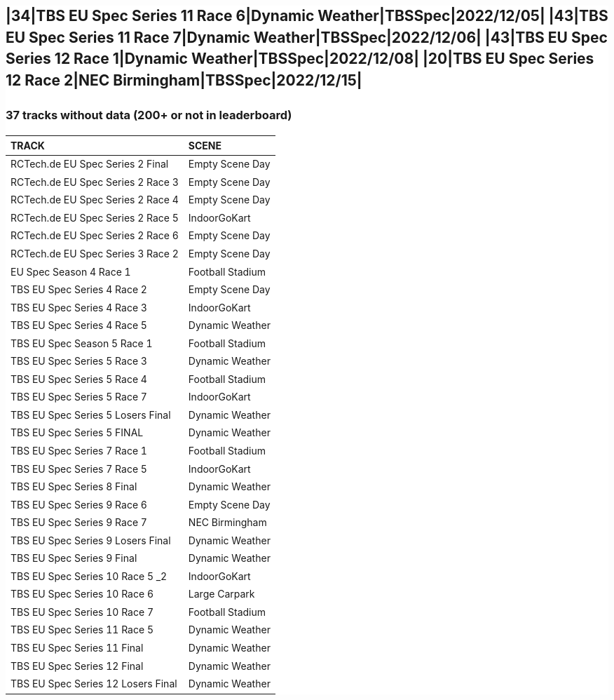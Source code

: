 |34|TBS EU Spec Series 11 Race 6|Dynamic Weather|TBSSpec|2022/12/05|
|43|TBS EU Spec Series 11 Race 7|Dynamic Weather|TBSSpec|2022/12/06|
|43|TBS EU Spec Series 12 Race 1|Dynamic Weather|TBSSpec|2022/12/08|
|20|TBS EU Spec Series 12 Race 2|NEC Birmingham|TBSSpec|2022/12/15|
---
### 37 tracks without data (200+ or not in leaderboard)
|TRACK|SCENE|
|:---|:---|
|RCTech.de EU Spec Series 2 Final|Empty Scene Day|
|RCTech.de EU Spec Series 2 Race 3|Empty Scene Day|
|RCTech.de EU Spec Series 2 Race 4|Empty Scene Day|
|RCTech.de EU Spec Series 2 Race 5|IndoorGoKart|
|RCTech.de EU Spec Series 2 Race 6|Empty Scene Day|
|RCTech.de EU Spec Series 3 Race 2|Empty Scene Day|
|EU Spec Season 4 Race 1|Football Stadium|
|TBS EU Spec Series 4 Race 2|Empty Scene Day|
|TBS EU Spec Series 4 Race 3|IndoorGoKart|
|TBS EU Spec Series 4 Race 5|Dynamic Weather|
|TBS EU Spec Season 5 Race 1|Football Stadium|
|TBS EU Spec Series 5 Race 3|Dynamic Weather|
|TBS EU Spec Series 5 Race 4|Football Stadium|
|TBS EU Spec Series 5 Race 7|IndoorGoKart|
|TBS EU Spec Series 5 Losers Final|Dynamic Weather|
|TBS EU Spec Series 5 FINAL|Dynamic Weather|
|TBS EU Spec Series 7 Race 1|Football Stadium|
|TBS EU Spec Series 7 Race 5|IndoorGoKart|
|TBS EU Spec Series 8 Final|Dynamic Weather|
|TBS EU Spec Series 9 Race 6|Empty Scene Day|
|TBS EU Spec Series 9 Race 7|NEC Birmingham|
|TBS EU Spec Series 9 Losers Final|Dynamic Weather|
|TBS EU Spec Series 9 Final|Dynamic Weather|
|TBS EU Spec Series 10 Race 5 _2|IndoorGoKart|
|TBS EU Spec Series 10 Race 6|Large Carpark|
|TBS EU Spec Series 10 Race 7|Football Stadium|
|TBS EU Spec Series 11 Race 5|Dynamic Weather|
|TBS EU Spec Series 11 Final|Dynamic Weather|
|TBS EU Spec Series 12 Final|Dynamic Weather|
|TBS EU Spec Series 12 Losers Final|Dynamic Weather|